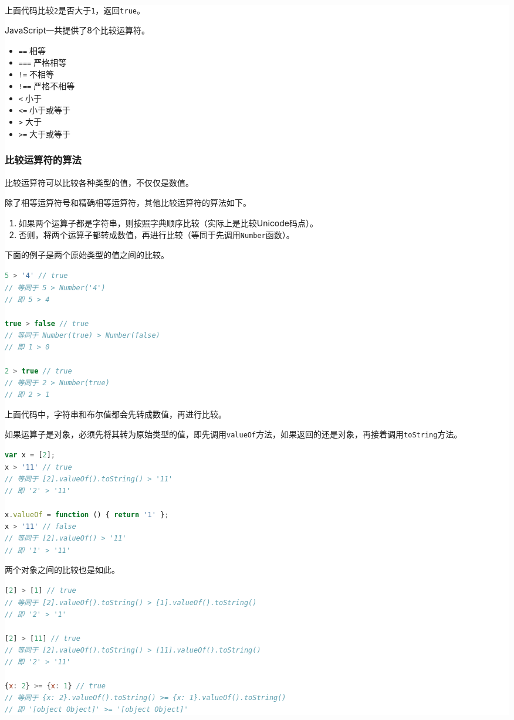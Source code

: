 上面代码比较`2`是否大于`1`，返回`true`。

JavaScript一共提供了8个比较运算符。

- `==` 相等
- `===` 严格相等
- `!=` 不相等
- `!==` 严格不相等
- `<` 小于
- `<=` 小于或等于
- `>` 大于
- `>=` 大于或等于

### 比较运算符的算法

比较运算符可以比较各种类型的值，不仅仅是数值。

除了相等运算符号和精确相等运算符，其他比较运算符的算法如下。

1. 如果两个运算子都是字符串，则按照字典顺序比较（实际上是比较Unicode码点）。
2. 否则，将两个运算子都转成数值，再进行比较（等同于先调用`Number`函数）。

下面的例子是两个原始类型的值之间的比较。

```javascript
5 > '4' // true
// 等同于 5 > Number('4')
// 即 5 > 4

true > false // true
// 等同于 Number(true) > Number(false)
// 即 1 > 0

2 > true // true
// 等同于 2 > Number(true)
// 即 2 > 1
```

上面代码中，字符串和布尔值都会先转成数值，再进行比较。

如果运算子是对象，必须先将其转为原始类型的值，即先调用`valueOf`方法，如果返回的还是对象，再接着调用`toString`方法。

```javascript
var x = [2];
x > '11' // true
// 等同于 [2].valueOf().toString() > '11'
// 即 '2' > '11'

x.valueOf = function () { return '1' };
x > '11' // false
// 等同于 [2].valueOf() > '11'
// 即 '1' > '11'
```

两个对象之间的比较也是如此。

```javascript
[2] > [1] // true
// 等同于 [2].valueOf().toString() > [1].valueOf().toString()
// 即 '2' > '1'

[2] > [11] // true
// 等同于 [2].valueOf().toString() > [11].valueOf().toString()
// 即 '2' > '11'

{x: 2} >= {x: 1} // true
// 等同于 {x: 2}.valueOf().toString() >= {x: 1}.valueOf().toString()
// 即 '[object Object]' >= '[object Object]'
```
